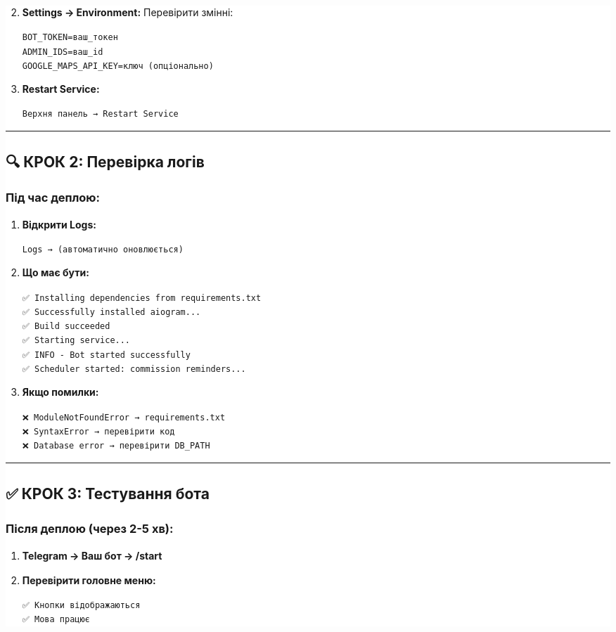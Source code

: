 2. **Settings → Environment:**
   Перевірити змінні:
   ```
   BOT_TOKEN=ваш_токен
   ADMIN_IDS=ваш_id
   GOOGLE_MAPS_API_KEY=ключ (опціонально)
   ```

3. **Restart Service:**
   ```
   Верхня панель → Restart Service
   ```

---

## 🔍 **КРОК 2: Перевірка логів**

### **Під час деплою:**

1. **Відкрити Logs:**
   ```
   Logs → (автоматично оновлюється)
   ```

2. **Що має бути:**
   ```
   ✅ Installing dependencies from requirements.txt
   ✅ Successfully installed aiogram...
   ✅ Build succeeded
   ✅ Starting service...
   ✅ INFO - Bot started successfully
   ✅ Scheduler started: commission reminders...
   ```

3. **Якщо помилки:**
   ```
   ❌ ModuleNotFoundError → requirements.txt
   ❌ SyntaxError → перевірити код
   ❌ Database error → перевірити DB_PATH
   ```

---

## ✅ **КРОК 3: Тестування бота**

### **Після деплою (через 2-5 хв):**

1. **Telegram → Ваш бот → /start**

2. **Перевірити головне меню:**
   ```
   ✅ Кнопки відображаються
   ✅ Мова працює
   ```
